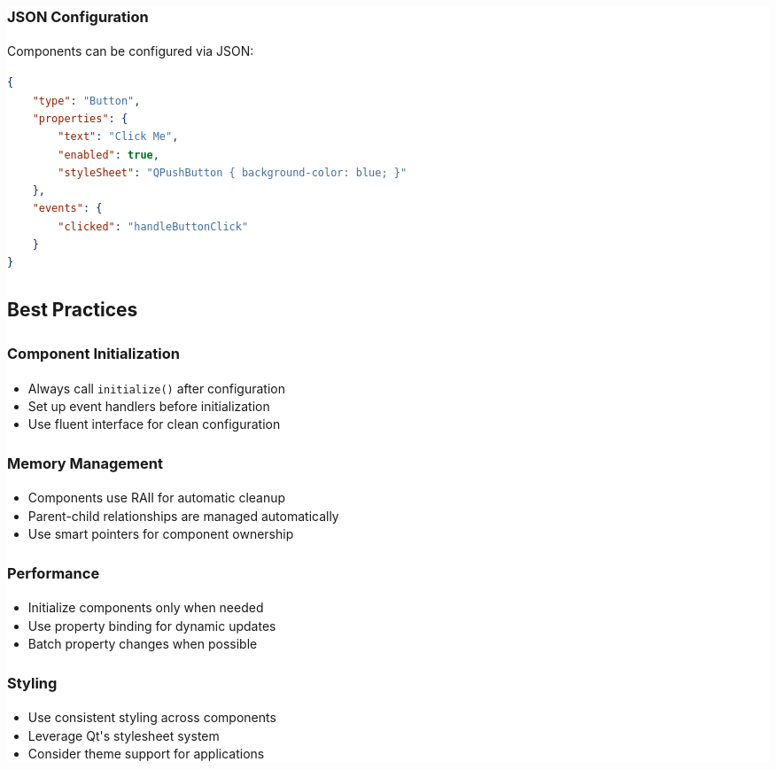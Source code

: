 ### JSON Configuration

Components can be configured via JSON:

```json
{
    "type": "Button",
    "properties": {
        "text": "Click Me",
        "enabled": true,
        "styleSheet": "QPushButton { background-color: blue; }"
    },
    "events": {
        "clicked": "handleButtonClick"
    }
}
```

## Best Practices

### Component Initialization
- Always call `initialize()` after configuration
- Set up event handlers before initialization
- Use fluent interface for clean configuration

### Memory Management
- Components use RAII for automatic cleanup
- Parent-child relationships are managed automatically
- Use smart pointers for component ownership

### Performance
- Initialize components only when needed
- Use property binding for dynamic updates
- Batch property changes when possible

### Styling
- Use consistent styling across components
- Leverage Qt's stylesheet system
- Consider theme support for applications
